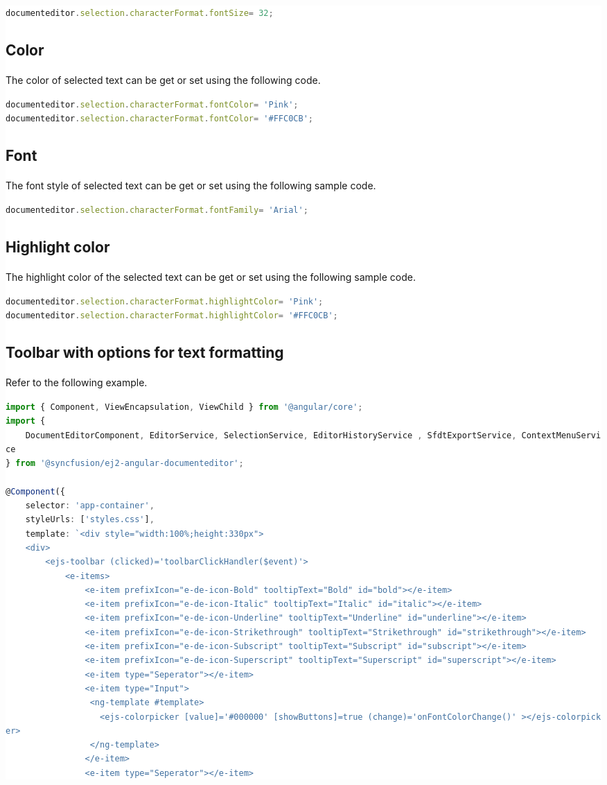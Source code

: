 ```typescript
documenteditor.selection.characterFormat.fontSize= 32;
```

## Color

The color of selected text can be get or set using the following code.

```typescript
documenteditor.selection.characterFormat.fontColor= 'Pink';
documenteditor.selection.characterFormat.fontColor= '#FFC0CB';
```

## Font

The font style of selected text can be get or set using the following sample code.

```typescript
documenteditor.selection.characterFormat.fontFamily= 'Arial';
```

## Highlight color

The highlight color of the selected text can be get or set using the following sample code.

```typescript
documenteditor.selection.characterFormat.highlightColor= 'Pink';
documenteditor.selection.characterFormat.highlightColor= '#FFC0CB';
```

## Toolbar with options for text formatting

Refer to the following example.

```typescript
import { Component, ViewEncapsulation, ViewChild } from '@angular/core';
import {
    DocumentEditorComponent, EditorService, SelectionService, EditorHistoryService , SfdtExportService, ContextMenuService
} from '@syncfusion/ej2-angular-documenteditor';

@Component({
    selector: 'app-container',
    styleUrls: ['styles.css'],
    template: `<div style="width:100%;height:330px">
    <div>
        <ejs-toolbar (clicked)='toolbarClickHandler($event)'>
            <e-items>
                <e-item prefixIcon="e-de-icon-Bold" tooltipText="Bold" id="bold"></e-item>
                <e-item prefixIcon="e-de-icon-Italic" tooltipText="Italic" id="italic"></e-item>
                <e-item prefixIcon="e-de-icon-Underline" tooltipText="Underline" id="underline"></e-item>
                <e-item prefixIcon="e-de-icon-Strikethrough" tooltipText="Strikethrough" id="strikethrough"></e-item>
                <e-item prefixIcon="e-de-icon-Subscript" tooltipText="Subscript" id="subscript"></e-item>
                <e-item prefixIcon="e-de-icon-Superscript" tooltipText="Superscript" id="superscript"></e-item>
                <e-item type="Seperator"></e-item>
                <e-item type="Input">
                 <ng-template #template>
                   <ejs-colorpicker [value]='#000000' [showButtons]=true (change)='onFontColorChange()' ></ejs-colorpicker>
                 </ng-template>
                </e-item>
                <e-item type="Seperator"></e-item>
```